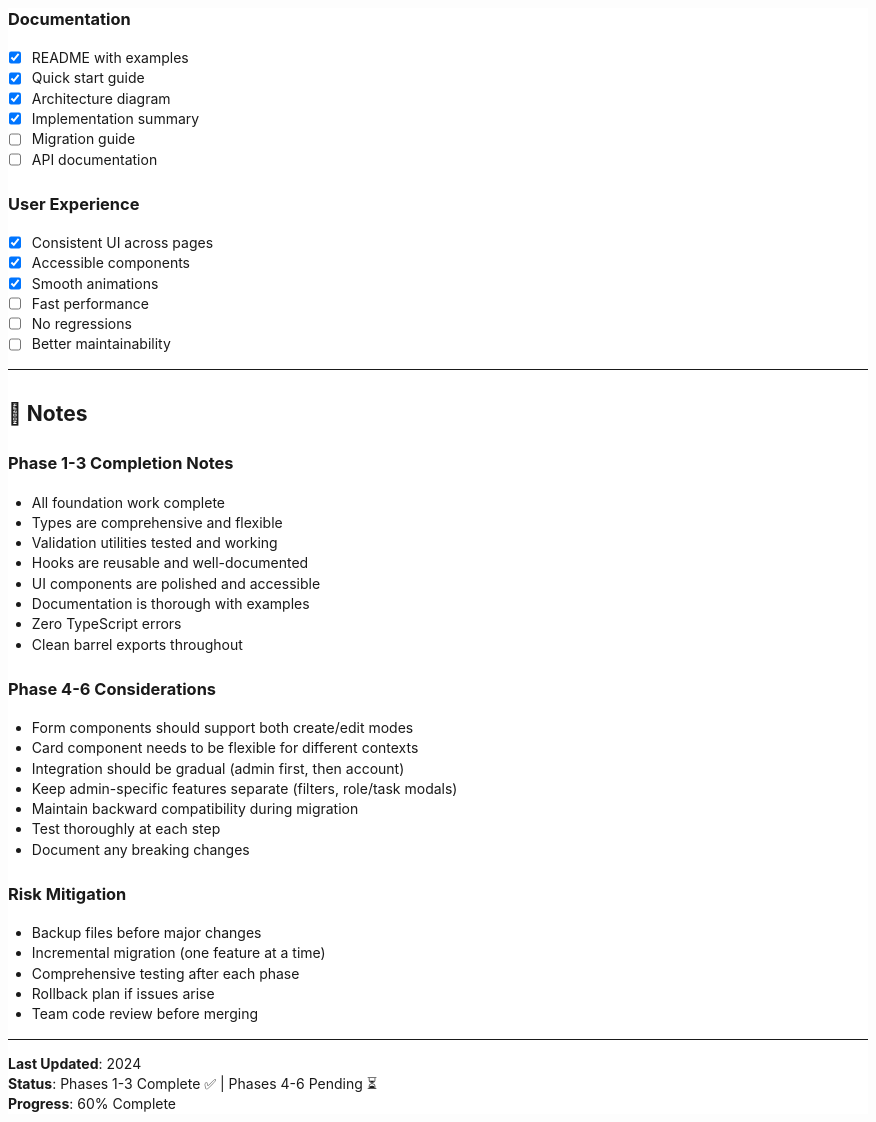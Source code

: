 ### Documentation
- [x] README with examples
- [x] Quick start guide
- [x] Architecture diagram
- [x] Implementation summary
- [ ] Migration guide
- [ ] API documentation

### User Experience
- [x] Consistent UI across pages
- [x] Accessible components
- [x] Smooth animations
- [ ] Fast performance
- [ ] No regressions
- [ ] Better maintainability

---

## 📝 Notes

### Phase 1-3 Completion Notes
- All foundation work complete
- Types are comprehensive and flexible
- Validation utilities tested and working
- Hooks are reusable and well-documented
- UI components are polished and accessible
- Documentation is thorough with examples
- Zero TypeScript errors
- Clean barrel exports throughout

### Phase 4-6 Considerations
- Form components should support both create/edit modes
- Card component needs to be flexible for different contexts
- Integration should be gradual (admin first, then account)
- Keep admin-specific features separate (filters, role/task modals)
- Maintain backward compatibility during migration
- Test thoroughly at each step
- Document any breaking changes

### Risk Mitigation
- Backup files before major changes
- Incremental migration (one feature at a time)
- Comprehensive testing after each phase
- Rollback plan if issues arise
- Team code review before merging

---

**Last Updated**: 2024  
**Status**: Phases 1-3 Complete ✅ | Phases 4-6 Pending ⏳  
**Progress**: 60% Complete
